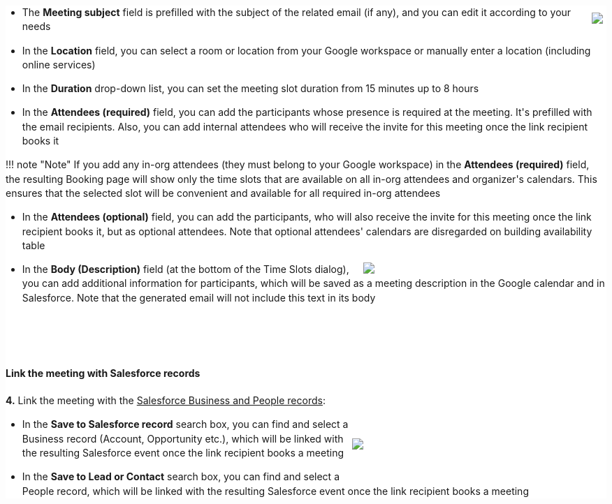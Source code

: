 <p>
    <img src="..\..\assets\images\Using-SmartCloud-Connect\How-To-s\How-to-Send-Meeting-Time-Slots-(Adaptive-view)\ts-general.png" style="width:41.27%%; display:inline-block; vertical-align:middle; margin-left:1px;float: right;padding: 10px 5px">
</p>

* The **Meeting subject** field is prefilled with the subject of the related email (if any), and you can edit it according to your needs

* In the **Location** field, you can select a room or location from your Google workspace or manually enter a location (including online services)

* In the **Duration** drop-down list, you can set the meeting slot duration from 15 minutes up to 8 hours

* In the **Attendees (required)** field, you can add the participants whose presence is required at the meeting. It's prefilled with the email recipients. Also, you can add internal attendees who will receive the invite for this meeting once the link recipient books it

!!! note "Note"
    If you add any in-org attendees (they must belong to your Google workspace) in the **Attendees (required)** field, the resulting Booking page will show only the time slots that are available on all in-org attendees and organizer's calendars. This ensures that the selected slot will be convenient and available for all required in-org attendees
&nbsp;    

* In the **Attendees (optional)** field, you can add the participants, who will also receive the invite for this meeting once the link recipient books it, but as optional attendees. Note that optional attendees' calendars are disregarded on building availability table

<p>
    <img src="..\..\assets\images\Using-SmartCloud-Connect\How-To-s\Sharing-Calendar-Availability-(Adaptive-view)\description.png" style="width:39.9%; display:inline-block; vertical-align:middle; margin-left:1px;float: right; padding: 0px 5px">
</p>

* In the **Body (Description)** field (at the bottom of the Time Slots dialog), you can add additional information for participants, which will be saved as a meeting description in the Google calendar and in Salesforce. Note that the generated email will not include this text in its body

&nbsp;

&nbsp;

#### Link the meeting with Salesforce records

**4\.** Link the meeting with the [Salesforce Business and People records](https://www.sfdcpoint.com/salesforce/difference-between-whoid-and-whatid/):

<p>
    <img src="..\..\assets\images\Using-SmartCloud-Connect\How-To-s\Sharing-Calendar-Availability-(Adaptive-view)\bookme-linked.png" style="width:42.33%; display:inline-block; vertical-align:middle; margin-left:1px;float: right;padding: 30px 0px">
</p>

* In the **Save to Salesforce record** search box, you can find and select a Business record (Account, Opportunity etc.), which will be linked with the resulting Salesforce event once the link recipient books a meeting

* In the **Save to Lead or Contact** search box, you can find and select a People record, which will be linked with the resulting Salesforce event once the link recipient books a meeting
